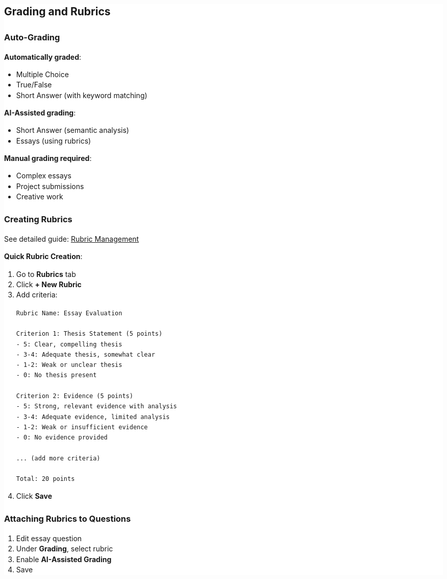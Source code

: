 ## Grading and Rubrics

### Auto-Grading

**Automatically graded**:
- Multiple Choice
- True/False
- Short Answer (with keyword matching)

**AI-Assisted grading**:
- Short Answer (semantic analysis)
- Essays (using rubrics)

**Manual grading required**:
- Complex essays
- Project submissions
- Creative work

### Creating Rubrics

See detailed guide: [Rubric Management](Rubric-Management)

**Quick Rubric Creation**:
1. Go to **Rubrics** tab
2. Click **+ New Rubric**
3. Add criteria:
   ```
   Rubric Name: Essay Evaluation

   Criterion 1: Thesis Statement (5 points)
   - 5: Clear, compelling thesis
   - 3-4: Adequate thesis, somewhat clear
   - 1-2: Weak or unclear thesis
   - 0: No thesis present

   Criterion 2: Evidence (5 points)
   - 5: Strong, relevant evidence with analysis
   - 3-4: Adequate evidence, limited analysis
   - 1-2: Weak or insufficient evidence
   - 0: No evidence provided

   ... (add more criteria)

   Total: 20 points
   ```
4. Click **Save**

### Attaching Rubrics to Questions

1. Edit essay question
2. Under **Grading**, select rubric
3. Enable **AI-Assisted Grading**
4. Save
